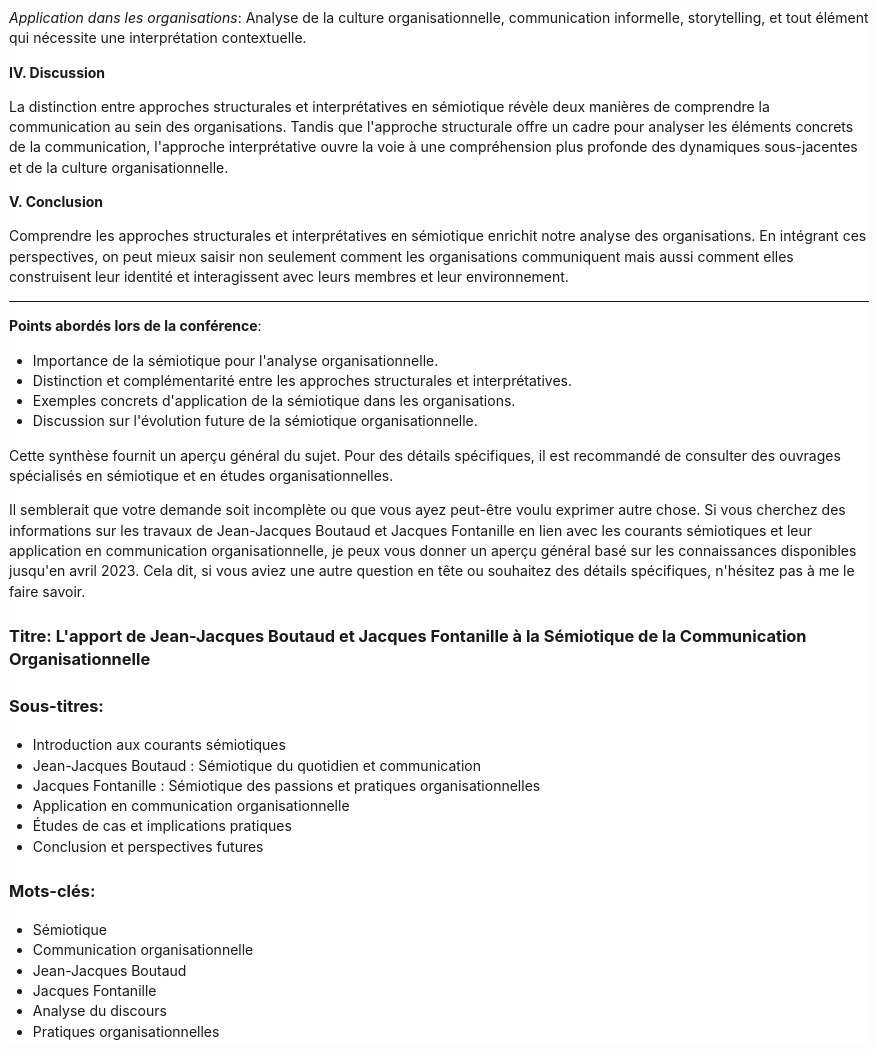 *Application dans les organisations*: Analyse de la culture organisationnelle, communication informelle, storytelling, et tout élément qui nécessite une interprétation contextuelle.

**IV. Discussion**

La distinction entre approches structurales et interprétatives en sémiotique révèle deux manières de comprendre la communication au sein des organisations. Tandis que l'approche structurale offre un cadre pour analyser les éléments concrets de la communication, l'approche interprétative ouvre la voie à une compréhension plus profonde des dynamiques sous-jacentes et de la culture organisationnelle.

**V. Conclusion**

Comprendre les approches structurales et interprétatives en sémiotique enrichit notre analyse des organisations. En intégrant ces perspectives, on peut mieux saisir non seulement comment les organisations communiquent mais aussi comment elles construisent leur identité et interagissent avec leurs membres et leur environnement.

---

**Points abordés lors de la conférence**:

- Importance de la sémiotique pour l'analyse organisationnelle.
- Distinction et complémentarité entre les approches structurales et interprétatives.
- Exemples concrets d'application de la sémiotique dans les organisations.
- Discussion sur l'évolution future de la sémiotique organisationnelle.

Cette synthèse fournit un aperçu général du sujet. Pour des détails spécifiques, il est recommandé de consulter des ouvrages spécialisés en sémiotique et en études organisationnelles.



Il semblerait que votre demande soit incomplète ou que vous ayez peut-être voulu exprimer autre chose. Si vous cherchez des informations sur les travaux de Jean-Jacques Boutaud et Jacques Fontanille en lien avec les courants sémiotiques et leur application en communication organisationnelle, je peux vous donner un aperçu général basé sur les connaissances disponibles jusqu'en avril 2023. Cela dit, si vous aviez une autre question en tête ou souhaitez des détails spécifiques, n'hésitez pas à me le faire savoir.

### Titre: L'apport de Jean-Jacques Boutaud et Jacques Fontanille à la Sémiotique de la Communication Organisationnelle

### Sous-titres:
- Introduction aux courants sémiotiques
- Jean-Jacques Boutaud : Sémiotique du quotidien et communication
- Jacques Fontanille : Sémiotique des passions et pratiques organisationnelles
- Application en communication organisationnelle
- Études de cas et implications pratiques
- Conclusion et perspectives futures

### Mots-clés:
- Sémiotique
- Communication organisationnelle
- Jean-Jacques Boutaud
- Jacques Fontanille
- Analyse du discours
- Pratiques organisationnelles
